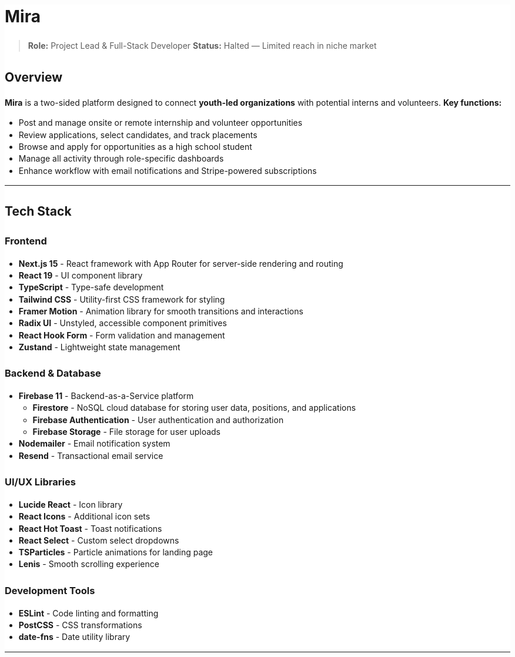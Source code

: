 # Mira

> **Role:** Project Lead & Full-Stack Developer
> **Status:** Halted — Limited reach in niche market

## Overview
**Mira** is a two-sided platform designed to connect **youth-led organizations** with potential interns and volunteers.
**Key functions:**
- Post and manage onsite or remote internship and volunteer opportunities
- Review applications, select candidates, and track placements
- Browse and apply for opportunities as a high school student
- Manage all activity through role-specific dashboards
- Enhance workflow with email notifications and Stripe-powered subscriptions

---

## Tech Stack

### Frontend
- **Next.js 15** - React framework with App Router for server-side rendering and routing
- **React 19** - UI component library
- **TypeScript** - Type-safe development
- **Tailwind CSS** - Utility-first CSS framework for styling
- **Framer Motion** - Animation library for smooth transitions and interactions
- **Radix UI** - Unstyled, accessible component primitives
- **React Hook Form** - Form validation and management
- **Zustand** - Lightweight state management

### Backend & Database
- **Firebase 11** - Backend-as-a-Service platform
  - **Firestore** - NoSQL cloud database for storing user data, positions, and applications
  - **Firebase Authentication** - User authentication and authorization
  - **Firebase Storage** - File storage for user uploads
- **Nodemailer** - Email notification system
- **Resend** - Transactional email service

### UI/UX Libraries
- **Lucide React** - Icon library
- **React Icons** - Additional icon sets
- **React Hot Toast** - Toast notifications
- **React Select** - Custom select dropdowns
- **TSParticles** - Particle animations for landing page
- **Lenis** - Smooth scrolling experience

### Development Tools
- **ESLint** - Code linting and formatting
- **PostCSS** - CSS transformations
- **date-fns** - Date utility library

---